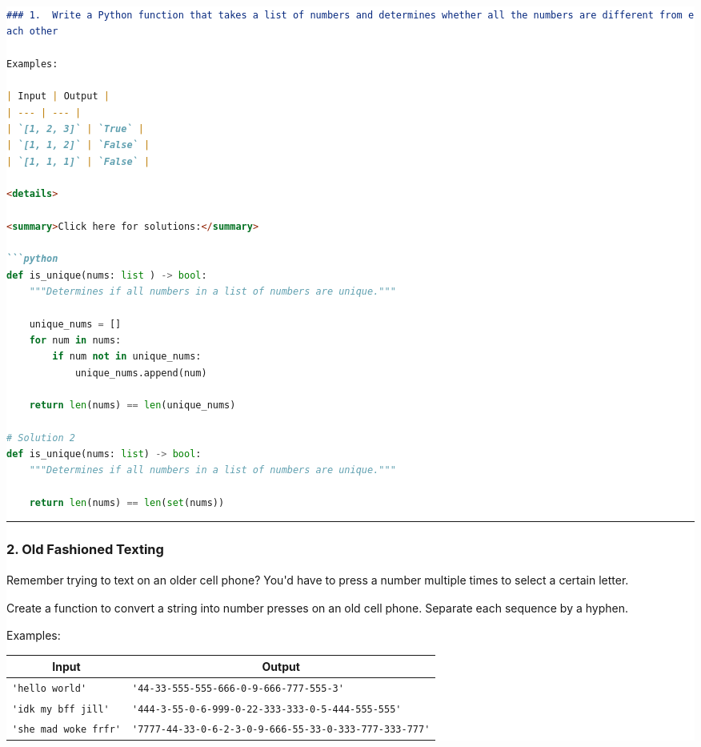 ```markdown
### 1.  Write a Python function that takes a list of numbers and determines whether all the numbers are different from each other

Examples:

| Input | Output |
| --- | --- |
| `[1, 2, 3]` | `True` |
| `[1, 1, 2]` | `False` |
| `[1, 1, 1]` | `False` |

<details>

<summary>Click here for solutions:</summary>

```python
def is_unique(nums: list ) -> bool:
    """Determines if all numbers in a list of numbers are unique."""

    unique_nums = []
    for num in nums:
        if num not in unique_nums:
            unique_nums.append(num)

    return len(nums) == len(unique_nums)

# Solution 2
def is_unique(nums: list) -> bool:
    """Determines if all numbers in a list of numbers are unique."""

    return len(nums) == len(set(nums))
```

</details>

---

### 2.  Old Fashioned Texting

Remember trying to text on an older cell phone?  You'd have to press a number multiple times to select a certain letter.

Create a function to convert a string into number presses on an old cell phone.  Separate each sequence by a hyphen.

Examples:

| Input | Output |
| --- | --- |
| `'hello world'` | `'44-33-555-555-666-0-9-666-777-555-3'` |
| `'idk my bff jill'` | `'444-3-55-0-6-999-0-22-333-333-0-5-444-555-555'` |
| `'she mad woke frfr'` | `'7777-44-33-0-6-2-3-0-9-666-55-33-0-333-777-333-777'` |
